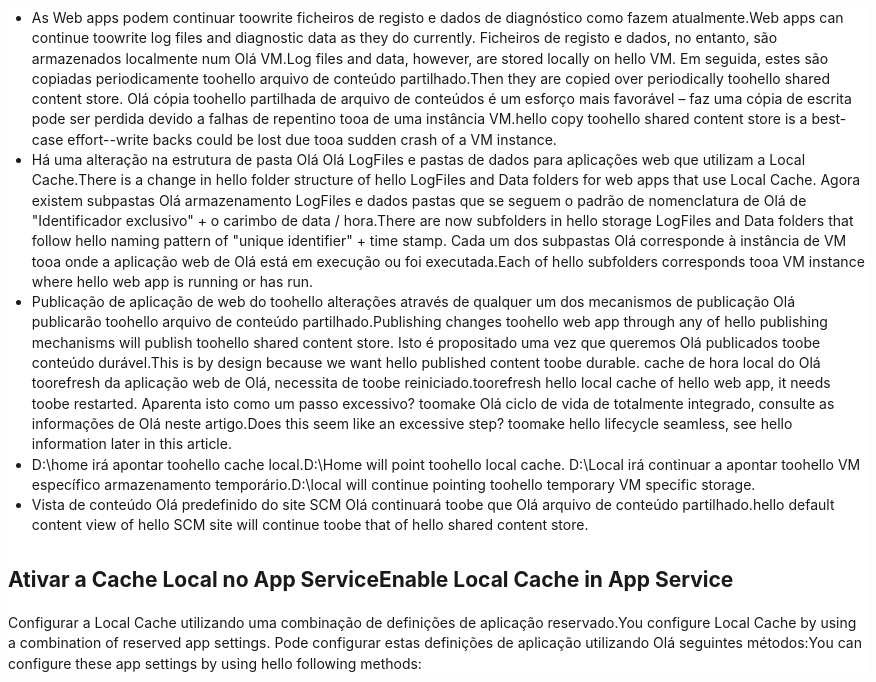 * <span data-ttu-id="abc6d-127">As Web apps podem continuar toowrite ficheiros de registo e dados de diagnóstico como fazem atualmente.</span><span class="sxs-lookup"><span data-stu-id="abc6d-127">Web apps can continue toowrite log files and diagnostic data as they do currently.</span></span> <span data-ttu-id="abc6d-128">Ficheiros de registo e dados, no entanto, são armazenados localmente num Olá VM.</span><span class="sxs-lookup"><span data-stu-id="abc6d-128">Log files and data, however, are stored locally on hello VM.</span></span> <span data-ttu-id="abc6d-129">Em seguida, estes são copiadas periodicamente toohello arquivo de conteúdo partilhado.</span><span class="sxs-lookup"><span data-stu-id="abc6d-129">Then they are copied over periodically toohello shared content store.</span></span> <span data-ttu-id="abc6d-130">Olá cópia toohello partilhada de arquivo de conteúdos é um esforço mais favorável – faz uma cópia de escrita pode ser perdida devido a falhas de repentino tooa de uma instância VM.</span><span class="sxs-lookup"><span data-stu-id="abc6d-130">hello copy toohello shared content store is a best-case effort--write backs could be lost due tooa sudden crash of a VM instance.</span></span>
* <span data-ttu-id="abc6d-131">Há uma alteração na estrutura de pasta Olá Olá LogFiles e pastas de dados para aplicações web que utilizam a Local Cache.</span><span class="sxs-lookup"><span data-stu-id="abc6d-131">There is a change in hello folder structure of hello LogFiles and Data folders for web apps that use Local Cache.</span></span> <span data-ttu-id="abc6d-132">Agora existem subpastas Olá armazenamento LogFiles e dados pastas que se seguem o padrão de nomenclatura de Olá de "Identificador exclusivo" + o carimbo de data / hora.</span><span class="sxs-lookup"><span data-stu-id="abc6d-132">There are now subfolders in hello storage LogFiles and Data folders that follow hello naming pattern of "unique identifier" + time stamp.</span></span> <span data-ttu-id="abc6d-133">Cada um dos subpastas Olá corresponde à instância de VM tooa onde a aplicação web de Olá está em execução ou foi executada.</span><span class="sxs-lookup"><span data-stu-id="abc6d-133">Each of hello subfolders corresponds tooa VM instance where hello web app is running or has run.</span></span>  
* <span data-ttu-id="abc6d-134">Publicação de aplicação de web do toohello alterações através de qualquer um dos mecanismos de publicação Olá publicarão toohello arquivo de conteúdo partilhado.</span><span class="sxs-lookup"><span data-stu-id="abc6d-134">Publishing changes toohello web app through any of hello publishing mechanisms will publish toohello shared content store.</span></span> <span data-ttu-id="abc6d-135">Isto é propositado uma vez que queremos Olá publicados toobe conteúdo durável.</span><span class="sxs-lookup"><span data-stu-id="abc6d-135">This is by design because we want hello published content toobe durable.</span></span> <span data-ttu-id="abc6d-136">cache de hora local do Olá toorefresh da aplicação web de Olá, necessita de toobe reiniciado.</span><span class="sxs-lookup"><span data-stu-id="abc6d-136">toorefresh hello local cache of hello web app, it needs toobe restarted.</span></span> <span data-ttu-id="abc6d-137">Aparenta isto como um passo excessivo? toomake Olá ciclo de vida de totalmente integrado, consulte as informações de Olá neste artigo.</span><span class="sxs-lookup"><span data-stu-id="abc6d-137">Does this seem like an excessive step? toomake hello lifecycle seamless, see hello information later in this article.</span></span>
* <span data-ttu-id="abc6d-138">D:\home irá apontar toohello cache local.</span><span class="sxs-lookup"><span data-stu-id="abc6d-138">D:\Home will point toohello local cache.</span></span> <span data-ttu-id="abc6d-139">D:\Local irá continuar a apontar toohello VM específico armazenamento temporário.</span><span class="sxs-lookup"><span data-stu-id="abc6d-139">D:\local will continue pointing toohello temporary VM specific storage.</span></span>
* <span data-ttu-id="abc6d-140">Vista de conteúdo Olá predefinido do site SCM Olá continuará toobe que Olá arquivo de conteúdo partilhado.</span><span class="sxs-lookup"><span data-stu-id="abc6d-140">hello default content view of hello SCM site will continue toobe that of hello shared content store.</span></span>

## <a name="enable-local-cache-in-app-service"></a><span data-ttu-id="abc6d-141">Ativar a Cache Local no App Service</span><span class="sxs-lookup"><span data-stu-id="abc6d-141">Enable Local Cache in App Service</span></span>
<span data-ttu-id="abc6d-142">Configurar a Local Cache utilizando uma combinação de definições de aplicação reservado.</span><span class="sxs-lookup"><span data-stu-id="abc6d-142">You configure Local Cache by using a combination of reserved app settings.</span></span> <span data-ttu-id="abc6d-143">Pode configurar estas definições de aplicação utilizando Olá seguintes métodos:</span><span class="sxs-lookup"><span data-stu-id="abc6d-143">You can configure these app settings by using hello following methods:</span></span>
